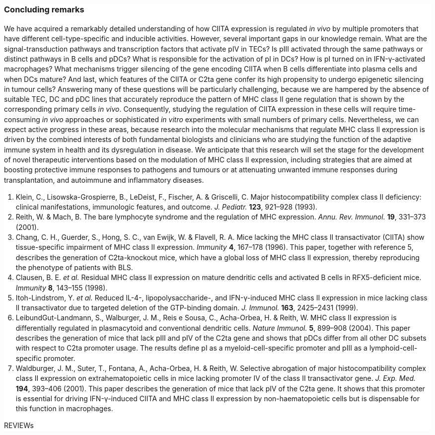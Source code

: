 ### Concluding remarks

We have acquired a remarkably detailed understanding of how CIITA expression is regulated *in vivo* by multiple promoters that have different cell-type-specific and inducible activities. However, several important gaps in our knowledge remain. What are the signal-transduction pathways and transcription factors that activate pIV in TECs? Is pIII activated through the same pathways or distinct pathways in B cells and pDCs? What is responsible for the activation of pI in DCs? How is pI turned on in IFN-γ-activated macrophages? What mechanisms trigger silencing of the gene encoding CIITA when B cells differentiate into plasma cells and when DCs mature? And last, which features of the CIITA or C2ta gene confer its high propensity to undergo epigenetic silencing in tumour cells? Answering many of these questions will be particularly challenging, because we are hampered by the absence of suitable TEC, DC and pDC lines that accurately reproduce the pattern of MHC class II gene regulation that is shown by the corresponding primary cells *in vivo*. Consequently, studying the regulation of CIITA expression in these cells will require time-consuming *in vivo* approaches or sophisticated *in vitro* experiments with small numbers of primary cells. Nevertheless, we can expect active progress in these areas, because research into the molecular mechanisms that regulate MHC class II expression is driven by the combined interests of both fundamental biologists and clinicians who are studying the function of the adaptive immune system in health and its dysregulation in disease. We anticipate that this research will set the stage for the development of novel therapeutic interventions based on the modulation of MHC class II expression, including strategies that are aimed at boosting protective immune responses to pathogens and tumours or at attenuating unwanted immune responses during transplantation, and autoimmune and inflammatory diseases.

1. Klein, C., Lisowska-Grospierre, B., LeDeist, F., Fischer, A. & Griscelli, C. Major histocompatibility complex class II deficiency: clinical manifestations, immunologic features, and outcome. *J. Pediatr.* **123**, 921–928 (1993).
2. Reith, W. & Mach, B. The bare lymphocyte syndrome and the regulation of MHC expression. *Annu. Rev. Immunol.* **19**, 331–373 (2001).
3. Chang, C. H., Guerder, S., Hong, S. C., van Ewijk, W. & Flavell, R. A. Mice lacking the MHC class II transactivator (CIITA) show tissue-specific impairment of MHC class II expression. *Immunity* **4**, 167–178 (1996). This paper, together with reference 5, describes the generation of C2ta-knockout mice, which have a global loss of MHC class II expression, thereby reproducing the phenotype of patients with BLS.
4. Clausen, B. E. *et al.* Residual MHC class II expression on mature dendritic cells and activated B cells in RFX5-deficient mice. *Immunity* **8**, 143–155 (1998).
5. Itoh-Lindstrom, Y. *et al.* Reduced IL-4-, lipopolysaccharide-, and IFN-γ-induced MHC class II expression in mice lacking class II transactivator due to targeted deletion of the GTP-binding domain. *J. Immunol.* **163**, 2425–2431 (1999).
6. LeibundGut-Landmann, S., Walburger, J. M., Reis e Sousa, C., Acha-Orbea, H. & Reith, W. MHC class II expression is differentially regulated in plasmacytoid and conventional dendritic cells. *Nature Immunol.* **5**, 899–908 (2004). This paper describes the generation of mice that lack pIII and pIV of the C2ta gene and shows that pDCs differ from all other DC subsets with respect to C2ta promoter usage. The results define pI as a myeloid-cell-specific promoter and pIII as a lymphoid-cell-specific promoter.
7. Waldburger, J. M., Suter, T., Fontana, A., Acha-Orbea, H. & Reith, W. Selective abrogation of major histocompatibility complex class II expression on extrahematopoietic cells in mice lacking promoter IV of the class II transactivator gene. *J. Exp. Med.* **194**, 393–406 (2001). This paper describes the generation of mice that lack pIV of the C2ta gene. It shows that this promoter is essential for driving IFN-γ-induced CIITA and MHC class II expression by non-haematopoietic cells but is dispensable for this function in macrophages.

REVIEWs
